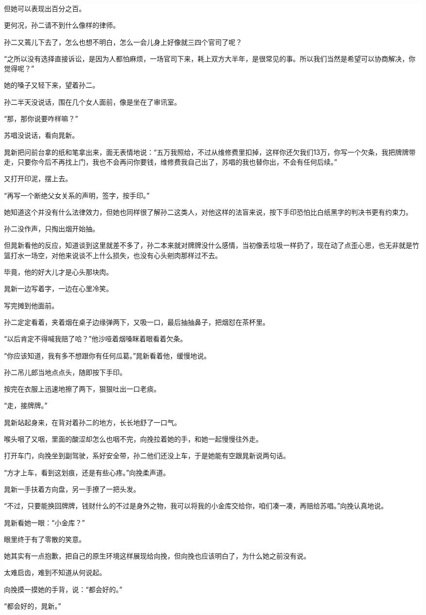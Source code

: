 但她可以表现出百分之百。

更何况，孙二请不到什么像样的律师。

孙二又蔫儿下去了，怎么也想不明白，怎么一会儿身上好像就三四个官司了呢？

“之所以没有选择直接诉讼，是因为人都怕麻烦，一场官司下来，耗上双方大半年，是很常见的事。所以我们当然是希望可以协商解决，你觉得呢？”

她的嗓子又轻下来，望着孙二。

孙二半天没说话，围在几个女人面前，像是坐在了审讯室。

“那，那你说要咋样嘛？”

苏唱没说话，看向晁新。

晁新把问前台拿的纸和笔拿出来，面无表情地说：“五万我照给，不过从维修费里扣掉，这样你还欠我们13万，你写一个欠条，我把牌牌带走，只要你今后不再找上门，我也不会再问你要钱，维修费我自己出了，苏唱的我也替你出，不会有任何后续。”

又打开印泥，摆上去。

“再写一个断绝父女关系的声明，签字，按手印。”

她知道这个并没有什么法律效力，但她也同样很了解孙二这类人，对他这样的法盲来说，按下手印恐怕比白纸黑字的判决书更有约束力。

孙二没作声，只掏出烟开始抽。

但晁新看他的反应，知道谈到这里就差不多了，孙二本来就对牌牌没什么感情，当初像丢垃圾一样扔了，现在动了点歪心思，也无非就是竹篮打水一场空，对他来说谈不上什么损失，也没有心头剜肉那样过不去。

毕竟，他的好大儿才是心头那块肉。

晁新一边写着字，一边在心里冷笑。

写完摊到他面前。

孙二定定看着，夹着烟在桌子边缘弹两下，又吸一口，最后抽抽鼻子，把烟怼在茶杯里。

“以后肯定不得喊我赔了哈？”他沙哑着烟嗓眯着眼看着欠条。

“你应该知道，我有多不想跟你有任何瓜葛。”晁新看着他，缓慢地说。

孙二吊儿郎当地点点头，随即按下手印。

按完在衣服上迅速地擦了两下，狠狠吐出一口老痰。

“走，接牌牌。”

晁新站起身来，在背对着孙二的地方，长长地舒了一口气。

喉头咽了又咽，里面的酸涩却怎么也咽不完，向挽拉着她的手，和她一起慢慢往外走。

打开车门，向挽坐到副驾驶，系好安全带，孙二他们还没上车，于是她能有空跟晁新说两句话。

“方才上车，看到这划痕，还是有些心疼。”向挽柔声道。

晁新一手扶着方向盘，另一手撩了一把头发。

“不过，只要能换回牌牌，钱财什么的不过是身外之物，我可以将我的小金库交给你，咱们凑一凑，再赔给苏唱。”向挽认真地说。

晁新看她一眼：“小金库？”

眼里终于有了零散的笑意。

她其实有一点抱歉，把自己的原生环境这样展现给向挽，但向挽也应该明白了，为什么她之前没有说。

太难启齿，难到不知道从何说起。

向挽摸一摸她的手背，说：“都会好的。”

“都会好的，晁新。”

